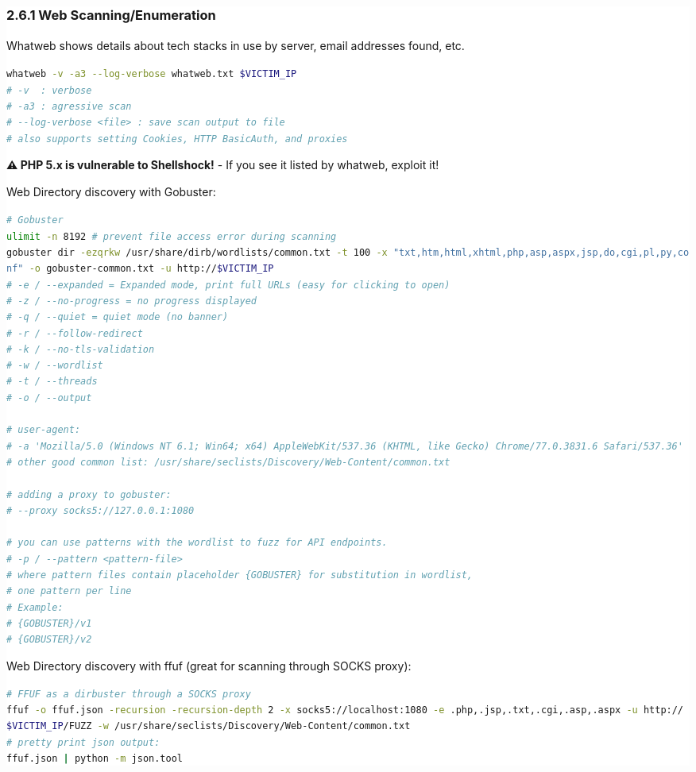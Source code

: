 
### 2.6.1 Web Scanning/Enumeration

Whatweb shows details about tech stacks in use by server, email addresses found, etc.

```sh
whatweb -v -a3 --log-verbose whatweb.txt $VICTIM_IP
# -v  : verbose
# -a3 : agressive scan
# --log-verbose <file> : save scan output to file
# also supports setting Cookies, HTTP BasicAuth, and proxies
```

**:warning: PHP 5.x is vulnerable to Shellshock!** - If you see it listed by whatweb, exploit it!

Web Directory discovery with Gobuster:

```sh
# Gobuster
ulimit -n 8192 # prevent file access error during scanning
gobuster dir -ezqrkw /usr/share/dirb/wordlists/common.txt -t 100 -x "txt,htm,html,xhtml,php,asp,aspx,jsp,do,cgi,pl,py,conf" -o gobuster-common.txt -u http://$VICTIM_IP
# -e / --expanded = Expanded mode, print full URLs (easy for clicking to open)
# -z / --no-progress = no progress displayed
# -q / --quiet = quiet mode (no banner)
# -r / --follow-redirect
# -k / --no-tls-validation
# -w / --wordlist
# -t / --threads
# -o / --output

# user-agent:
# -a 'Mozilla/5.0 (Windows NT 6.1; Win64; x64) AppleWebKit/537.36 (KHTML, like Gecko) Chrome/77.0.3831.6 Safari/537.36'
# other good common list: /usr/share/seclists/Discovery/Web-Content/common.txt

# adding a proxy to gobuster:
# --proxy socks5://127.0.0.1:1080

# you can use patterns with the wordlist to fuzz for API endpoints.
# -p / --pattern <pattern-file>
# where pattern files contain placeholder {GOBUSTER} for substitution in wordlist,
# one pattern per line
# Example:
# {GOBUSTER}/v1
# {GOBUSTER}/v2
```

Web Directory discovery with ffuf (great for scanning through SOCKS proxy):

```bash
# FFUF as a dirbuster through a SOCKS proxy
ffuf -o ffuf.json -recursion -recursion-depth 2 -x socks5://localhost:1080 -e .php,.jsp,.txt,.cgi,.asp,.aspx -u http://$VICTIM_IP/FUZZ -w /usr/share/seclists/Discovery/Web-Content/common.txt
# pretty print json output:
ffuf.json | python -m json.tool
```
